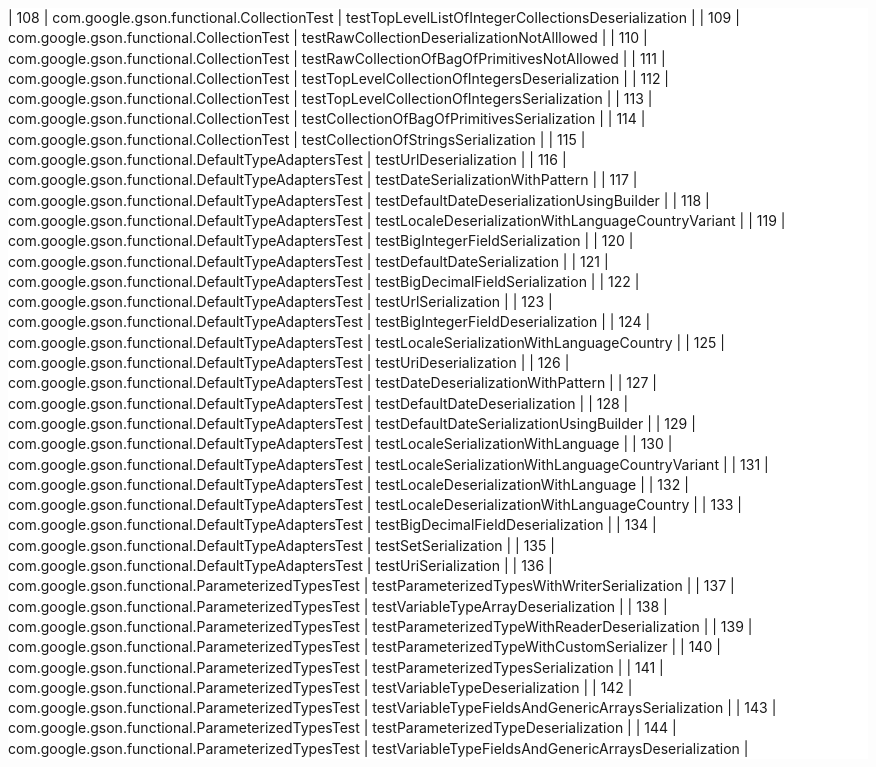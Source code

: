 | 108 | com.google.gson.functional.CollectionTest | testTopLevelListOfIntegerCollectionsDeserialization |
| 109 | com.google.gson.functional.CollectionTest | testRawCollectionDeserializationNotAlllowed |
| 110 | com.google.gson.functional.CollectionTest | testRawCollectionOfBagOfPrimitivesNotAllowed |
| 111 | com.google.gson.functional.CollectionTest | testTopLevelCollectionOfIntegersDeserialization |
| 112 | com.google.gson.functional.CollectionTest | testTopLevelCollectionOfIntegersSerialization |
| 113 | com.google.gson.functional.CollectionTest | testCollectionOfBagOfPrimitivesSerialization |
| 114 | com.google.gson.functional.CollectionTest | testCollectionOfStringsSerialization |
| 115 | com.google.gson.functional.DefaultTypeAdaptersTest | testUrlDeserialization |
| 116 | com.google.gson.functional.DefaultTypeAdaptersTest | testDateSerializationWithPattern |
| 117 | com.google.gson.functional.DefaultTypeAdaptersTest | testDefaultDateDeserializationUsingBuilder |
| 118 | com.google.gson.functional.DefaultTypeAdaptersTest | testLocaleDeserializationWithLanguageCountryVariant |
| 119 | com.google.gson.functional.DefaultTypeAdaptersTest | testBigIntegerFieldSerialization |
| 120 | com.google.gson.functional.DefaultTypeAdaptersTest | testDefaultDateSerialization |
| 121 | com.google.gson.functional.DefaultTypeAdaptersTest | testBigDecimalFieldSerialization |
| 122 | com.google.gson.functional.DefaultTypeAdaptersTest | testUrlSerialization |
| 123 | com.google.gson.functional.DefaultTypeAdaptersTest | testBigIntegerFieldDeserialization |
| 124 | com.google.gson.functional.DefaultTypeAdaptersTest | testLocaleSerializationWithLanguageCountry |
| 125 | com.google.gson.functional.DefaultTypeAdaptersTest | testUriDeserialization |
| 126 | com.google.gson.functional.DefaultTypeAdaptersTest | testDateDeserializationWithPattern |
| 127 | com.google.gson.functional.DefaultTypeAdaptersTest | testDefaultDateDeserialization |
| 128 | com.google.gson.functional.DefaultTypeAdaptersTest | testDefaultDateSerializationUsingBuilder |
| 129 | com.google.gson.functional.DefaultTypeAdaptersTest | testLocaleSerializationWithLanguage |
| 130 | com.google.gson.functional.DefaultTypeAdaptersTest | testLocaleSerializationWithLanguageCountryVariant |
| 131 | com.google.gson.functional.DefaultTypeAdaptersTest | testLocaleDeserializationWithLanguage |
| 132 | com.google.gson.functional.DefaultTypeAdaptersTest | testLocaleDeserializationWithLanguageCountry |
| 133 | com.google.gson.functional.DefaultTypeAdaptersTest | testBigDecimalFieldDeserialization |
| 134 | com.google.gson.functional.DefaultTypeAdaptersTest | testSetSerialization |
| 135 | com.google.gson.functional.DefaultTypeAdaptersTest | testUriSerialization |
| 136 | com.google.gson.functional.ParameterizedTypesTest | testParameterizedTypesWithWriterSerialization |
| 137 | com.google.gson.functional.ParameterizedTypesTest | testVariableTypeArrayDeserialization |
| 138 | com.google.gson.functional.ParameterizedTypesTest | testParameterizedTypeWithReaderDeserialization |
| 139 | com.google.gson.functional.ParameterizedTypesTest | testParameterizedTypeWithCustomSerializer |
| 140 | com.google.gson.functional.ParameterizedTypesTest | testParameterizedTypesSerialization |
| 141 | com.google.gson.functional.ParameterizedTypesTest | testVariableTypeDeserialization |
| 142 | com.google.gson.functional.ParameterizedTypesTest | testVariableTypeFieldsAndGenericArraysSerialization |
| 143 | com.google.gson.functional.ParameterizedTypesTest | testParameterizedTypeDeserialization |
| 144 | com.google.gson.functional.ParameterizedTypesTest | testVariableTypeFieldsAndGenericArraysDeserialization |